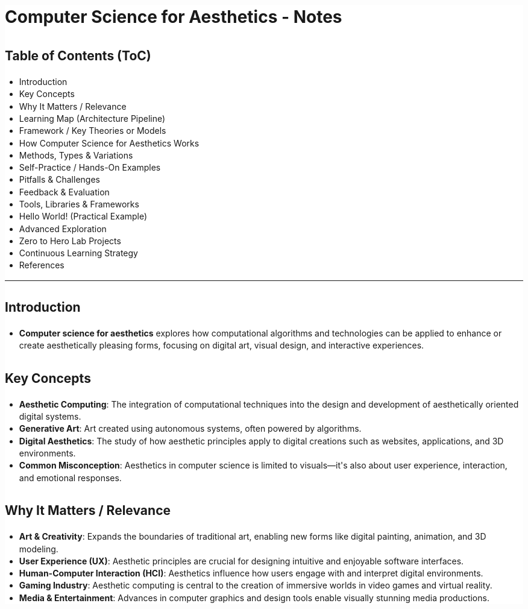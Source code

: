# Computer Science for Aesthetics - Notes

## Table of Contents (ToC)
- Introduction
- Key Concepts
- Why It Matters / Relevance
- Learning Map (Architecture Pipeline)
- Framework / Key Theories or Models
- How Computer Science for Aesthetics Works
- Methods, Types & Variations
- Self-Practice / Hands-On Examples
- Pitfalls & Challenges
- Feedback & Evaluation
- Tools, Libraries & Frameworks
- Hello World! (Practical Example)
- Advanced Exploration
- Zero to Hero Lab Projects
- Continuous Learning Strategy
- References

---

## Introduction
- **Computer science for aesthetics** explores how computational algorithms and technologies can be applied to enhance or create aesthetically pleasing forms, focusing on digital art, visual design, and interactive experiences.

## Key Concepts
- **Aesthetic Computing**: The integration of computational techniques into the design and development of aesthetically oriented digital systems.
- **Generative Art**: Art created using autonomous systems, often powered by algorithms.
- **Digital Aesthetics**: The study of how aesthetic principles apply to digital creations such as websites, applications, and 3D environments.
- **Common Misconception**: Aesthetics in computer science is limited to visuals—it's also about user experience, interaction, and emotional responses.

## Why It Matters / Relevance
- **Art & Creativity**: Expands the boundaries of traditional art, enabling new forms like digital painting, animation, and 3D modeling.
- **User Experience (UX)**: Aesthetic principles are crucial for designing intuitive and enjoyable software interfaces.
- **Human-Computer Interaction (HCI)**: Aesthetics influence how users engage with and interpret digital environments.
- **Gaming Industry**: Aesthetic computing is central to the creation of immersive worlds in video games and virtual reality.
- **Media & Entertainment**: Advances in computer graphics and design tools enable visually stunning media productions.
